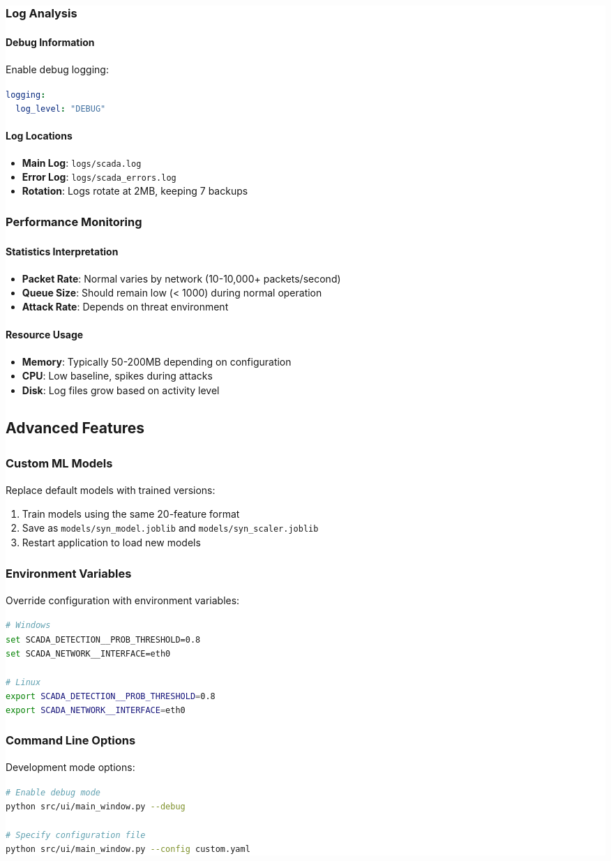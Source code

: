 ### Log Analysis

#### Debug Information
Enable debug logging:
```yaml
logging:
  log_level: "DEBUG"
```

#### Log Locations
- **Main Log**: `logs/scada.log`
- **Error Log**: `logs/scada_errors.log`
- **Rotation**: Logs rotate at 2MB, keeping 7 backups

### Performance Monitoring

#### Statistics Interpretation
- **Packet Rate**: Normal varies by network (10-10,000+ packets/second)
- **Queue Size**: Should remain low (< 1000) during normal operation
- **Attack Rate**: Depends on threat environment

#### Resource Usage
- **Memory**: Typically 50-200MB depending on configuration
- **CPU**: Low baseline, spikes during attacks
- **Disk**: Log files grow based on activity level

## Advanced Features

### Custom ML Models

Replace default models with trained versions:
1. Train models using the same 20-feature format
2. Save as `models/syn_model.joblib` and `models/syn_scaler.joblib`
3. Restart application to load new models

### Environment Variables

Override configuration with environment variables:
```bash
# Windows
set SCADA_DETECTION__PROB_THRESHOLD=0.8
set SCADA_NETWORK__INTERFACE=eth0

# Linux
export SCADA_DETECTION__PROB_THRESHOLD=0.8
export SCADA_NETWORK__INTERFACE=eth0
```

### Command Line Options

Development mode options:
```bash
# Enable debug mode
python src/ui/main_window.py --debug

# Specify configuration file
python src/ui/main_window.py --config custom.yaml
```
